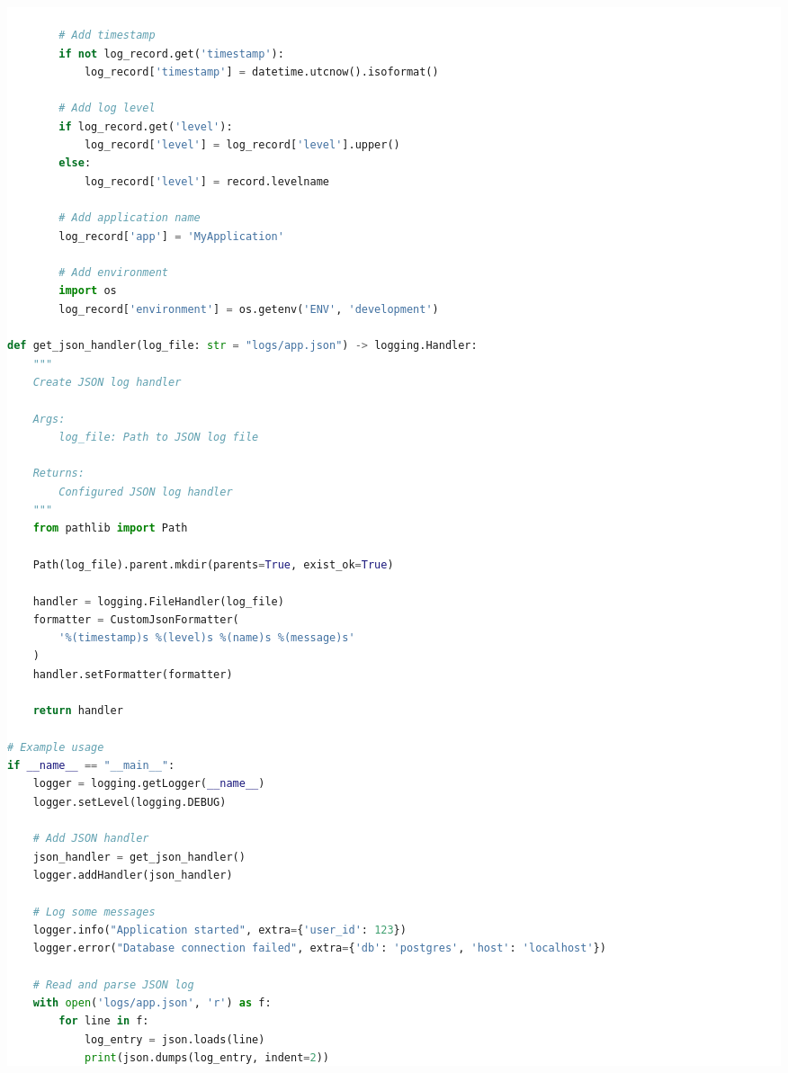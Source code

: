 ```python
        
        # Add timestamp
        if not log_record.get('timestamp'):
            log_record['timestamp'] = datetime.utcnow().isoformat()
        
        # Add log level
        if log_record.get('level'):
            log_record['level'] = log_record['level'].upper()
        else:
            log_record['level'] = record.levelname
        
        # Add application name
        log_record['app'] = 'MyApplication'
        
        # Add environment
        import os
        log_record['environment'] = os.getenv('ENV', 'development')

def get_json_handler(log_file: str = "logs/app.json") -> logging.Handler:
    """
    Create JSON log handler
    
    Args:
        log_file: Path to JSON log file
        
    Returns:
        Configured JSON log handler
    """
    from pathlib import Path
    
    Path(log_file).parent.mkdir(parents=True, exist_ok=True)
    
    handler = logging.FileHandler(log_file)
    formatter = CustomJsonFormatter(
        '%(timestamp)s %(level)s %(name)s %(message)s'
    )
    handler.setFormatter(formatter)
    
    return handler

# Example usage
if __name__ == "__main__":
    logger = logging.getLogger(__name__)
    logger.setLevel(logging.DEBUG)
    
    # Add JSON handler
    json_handler = get_json_handler()
    logger.addHandler(json_handler)
    
    # Log some messages
    logger.info("Application started", extra={'user_id': 123})
    logger.error("Database connection failed", extra={'db': 'postgres', 'host': 'localhost'})
    
    # Read and parse JSON log
    with open('logs/app.json', 'r') as f:
        for line in f:
            log_entry = json.loads(line)
            print(json.dumps(log_entry, indent=2))
```
